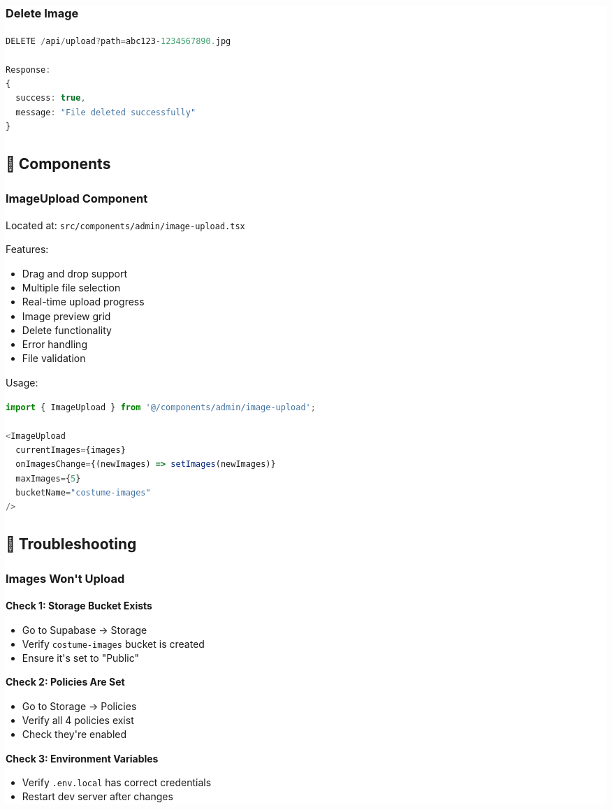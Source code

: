 ### Delete Image
```typescript
DELETE /api/upload?path=abc123-1234567890.jpg

Response:
{
  success: true,
  message: "File deleted successfully"
}
```

## 🎨 Components

### ImageUpload Component
Located at: `src/components/admin/image-upload.tsx`

Features:
- Drag and drop support
- Multiple file selection
- Real-time upload progress
- Image preview grid
- Delete functionality
- Error handling
- File validation

Usage:
```typescript
import { ImageUpload } from '@/components/admin/image-upload';

<ImageUpload
  currentImages={images}
  onImagesChange={(newImages) => setImages(newImages)}
  maxImages={5}
  bucketName="costume-images"
/>
```

## 🐛 Troubleshooting

### Images Won't Upload

**Check 1: Storage Bucket Exists**
- Go to Supabase → Storage
- Verify `costume-images` bucket is created
- Ensure it's set to "Public"

**Check 2: Policies Are Set**
- Go to Storage → Policies
- Verify all 4 policies exist
- Check they're enabled

**Check 3: Environment Variables**
- Verify `.env.local` has correct credentials
- Restart dev server after changes
